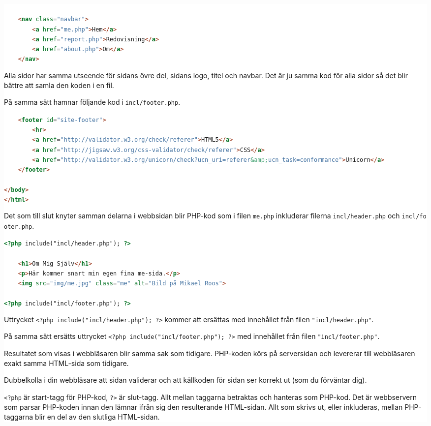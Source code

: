 ```html

    <nav class="navbar">
        <a href="me.php">Hem</a>
        <a href="report.php">Redovisning</a>
        <a href="about.php">Om</a>
    </nav>
```

Alla sidor har samma utseende för sidans övre del, sidans logo, titel och navbar. Det är ju samma kod för alla sidor så det blir bättre att samla den koden i en fil. 

På samma sätt hamnar följande kod i `incl/footer.php`.

```html
    <footer id="site-footer">
        <hr>
        <a href="http://validator.w3.org/check/referer">HTML5</a>
        <a href="http://jigsaw.w3.org/css-validator/check/referer">CSS</a>
        <a href="http://validator.w3.org/unicorn/check?ucn_uri=referer&amp;ucn_task=conformance">Unicorn</a>
    </footer>

</body>
</html>
```

Det som till slut knyter samman delarna i webbsidan blir PHP-kod som i filen `me.php` inkluderar filerna `incl/header.php` och `incl/footer.php`.

```html
<?php include("incl/header.php"); ?>

    <h1>Om Mig Själv</h1>
    <p>Här kommer snart min egen fina me-sida.</p>
    <img src="img/me.jpg" class="me" alt="Bild på Mikael Roos">

<?php include("incl/footer.php"); ?>
```

Uttrycket `<?php include("incl/header.php"); ?>` kommer att ersättas med innehållet från filen `"incl/header.php"`.

På samma sätt ersätts uttrycket `<?php include("incl/footer.php"); ?>` med innehållet från filen `"incl/footer.php"`.

Resultatet som visas i webbläsaren blir samma sak som tidigare. PHP-koden körs på serversidan och levererar till webbläsaren exakt samma HTML-sida som tidigare.

Dubbelkolla i din webbläsare att sidan validerar och att källkoden för sidan ser korrekt ut (som du förväntar dig).

`<?php` är start-tagg för PHP-kod, `?>` är slut-tagg. Allt mellan taggarna betraktas och hanteras som PHP-kod. Det är webbservern som parsar PHP-koden innan den lämnar ifrån sig den resulterande HTML-sidan. Allt som skrivs ut, eller inkluderas, mellan PHP-taggarna blir en del av den slutliga HTML-sidan.
